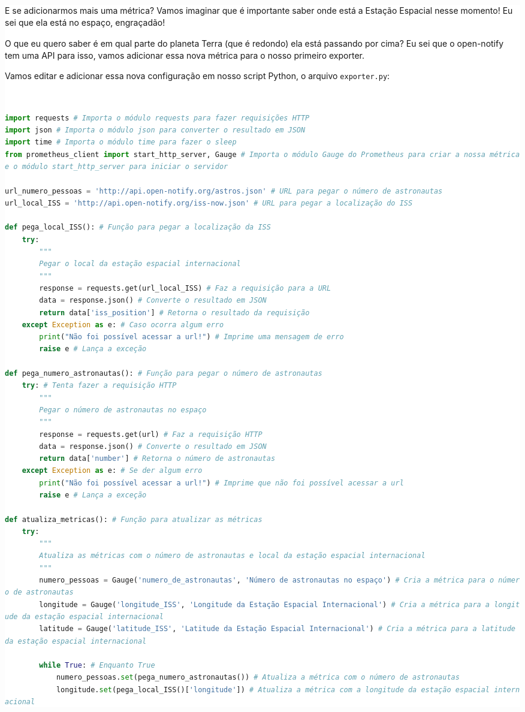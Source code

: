 E se adicionarmos mais uma métrica?
Vamos imaginar que é importante saber onde está a Estação Espacial nesse momento! Eu sei que ela está no espaço, engraçadão!

O que eu quero saber é em qual parte do planeta Terra (que é redondo) ela está passando por cima? 
Eu sei que o open-notify tem uma API para isso, vamos adicionar essa nova métrica para o nosso primeiro exporter.


Vamos editar e adicionar essa nova configuração em nosso script Python, o arquivo `exporter.py`:

&nbsp;

```python
import requests # Importa o módulo requests para fazer requisições HTTP
import json # Importa o módulo json para converter o resultado em JSON
import time # Importa o módulo time para fazer o sleep
from prometheus_client import start_http_server, Gauge # Importa o módulo Gauge do Prometheus para criar a nossa métrica e o módulo start_http_server para iniciar o servidor

url_numero_pessoas = 'http://api.open-notify.org/astros.json' # URL para pegar o número de astronautas
url_local_ISS = 'http://api.open-notify.org/iss-now.json' # URL para pegar a localização do ISS

def pega_local_ISS(): # Função para pegar a localização da ISS
    try:
        """
        Pegar o local da estação espacial internacional
        """
        response = requests.get(url_local_ISS) # Faz a requisição para a URL
        data = response.json() # Converte o resultado em JSON
        return data['iss_position'] # Retorna o resultado da requisição
    except Exception as e: # Caso ocorra algum erro
        print("Não foi possível acessar a url!") # Imprime uma mensagem de erro
        raise e # Lança a exceção

def pega_numero_astronautas(): # Função para pegar o número de astronautas
    try: # Tenta fazer a requisição HTTP
        """
        Pegar o número de astronautas no espaço 
        """
        response = requests.get(url) # Faz a requisição HTTP
        data = response.json() # Converte o resultado em JSON
        return data['number'] # Retorna o número de astronautas
    except Exception as e: # Se der algum erro
        print("Não foi possível acessar a url!") # Imprime que não foi possível acessar a url
        raise e # Lança a exceção

def atualiza_metricas(): # Função para atualizar as métricas
    try:
        """
        Atualiza as métricas com o número de astronautas e local da estação espacial internacional
        """
        numero_pessoas = Gauge('numero_de_astronautas', 'Número de astronautas no espaço') # Cria a métrica para o número de astronautas
        longitude = Gauge('longitude_ISS', 'Longitude da Estação Espacial Internacional') # Cria a métrica para a longitude da estação espacial internacional
        latitude = Gauge('latitude_ISS', 'Latitude da Estação Espacial Internacional') # Cria a métrica para a latitude da estação espacial internacional

        while True: # Enquanto True
            numero_pessoas.set(pega_numero_astronautas()) # Atualiza a métrica com o número de astronautas
            longitude.set(pega_local_ISS()['longitude']) # Atualiza a métrica com a longitude da estação espacial internacional
```